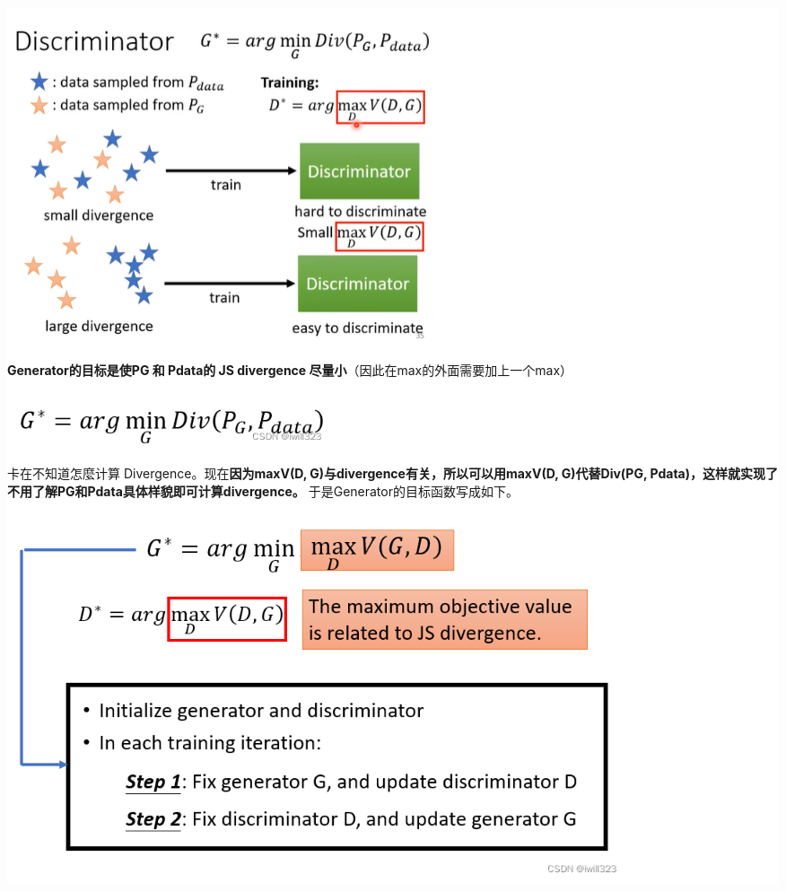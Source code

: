 <img src="对抗生成网络GAN.assets/image-20231103152003190.png" alt="image-20231103152003190" style="zoom:80%;" />

**Generator的目标是使PG 和 Pdata的 JS divergence 尽量小**（因此在max的外面需要加上一个max）

<img src="对抗生成网络GAN.assets/a2f34aa01bf24e1d85f5cd4cce501b9a.png" alt="img" style="zoom:80%;" />

卡在不知道怎麼计算 Divergence。现在**因为maxV(D, G)与divergence有关，所以可以用maxV(D, G)代替Div(PG, Pdata)，这样就实现了不用了解PG和Pdata具体样貌即可计算divergence。**
于是Generator的目标函数写成如下。

<img src="对抗生成网络GAN.assets/7a605313d7ed4d9687c6422a7e0e36eb.png" alt="img" style="zoom:80%;" />